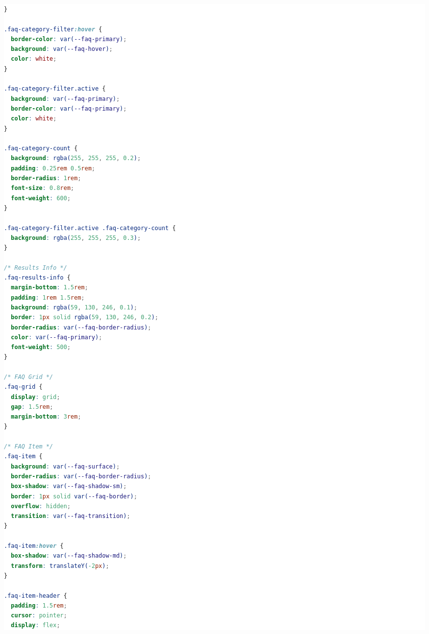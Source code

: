 ```css
}

.faq-category-filter:hover {
  border-color: var(--faq-primary);
  background: var(--faq-hover);
  color: white;
}

.faq-category-filter.active {
  background: var(--faq-primary);
  border-color: var(--faq-primary);
  color: white;
}

.faq-category-count {
  background: rgba(255, 255, 255, 0.2);
  padding: 0.25rem 0.5rem;
  border-radius: 1rem;
  font-size: 0.8rem;
  font-weight: 600;
}

.faq-category-filter.active .faq-category-count {
  background: rgba(255, 255, 255, 0.3);
}

/* Results Info */
.faq-results-info {
  margin-bottom: 1.5rem;
  padding: 1rem 1.5rem;
  background: rgba(59, 130, 246, 0.1);
  border: 1px solid rgba(59, 130, 246, 0.2);
  border-radius: var(--faq-border-radius);
  color: var(--faq-primary);
  font-weight: 500;
}

/* FAQ Grid */
.faq-grid {
  display: grid;
  gap: 1.5rem;
  margin-bottom: 3rem;
}

/* FAQ Item */
.faq-item {
  background: var(--faq-surface);
  border-radius: var(--faq-border-radius);
  box-shadow: var(--faq-shadow-sm);
  border: 1px solid var(--faq-border);
  overflow: hidden;
  transition: var(--faq-transition);
}

.faq-item:hover {
  box-shadow: var(--faq-shadow-md);
  transform: translateY(-2px);
}

.faq-item-header {
  padding: 1.5rem;
  cursor: pointer;
  display: flex;
```